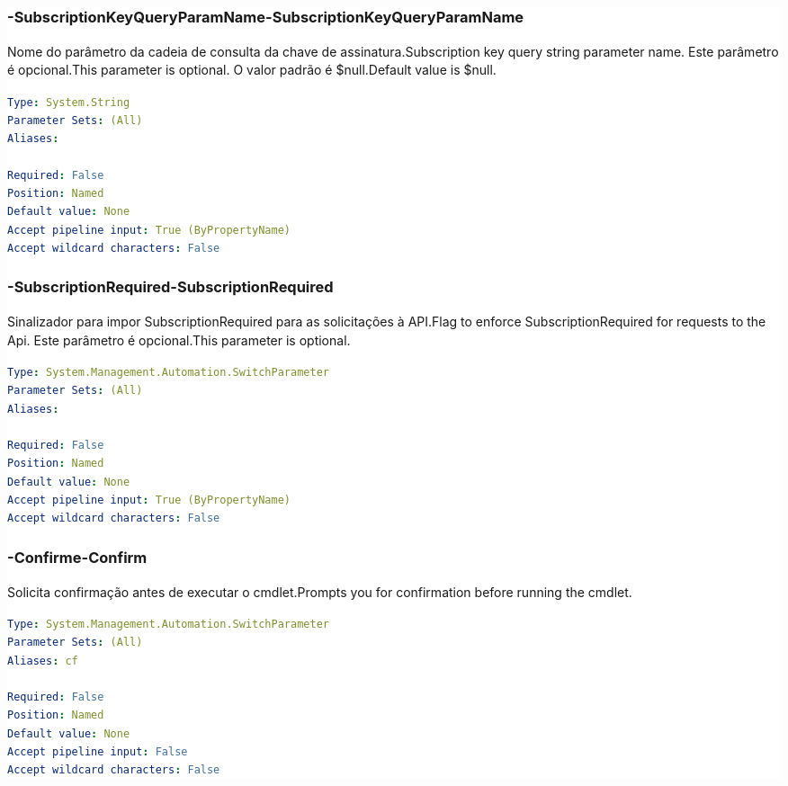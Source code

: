 ### <span data-ttu-id="b3f86-176">-SubscriptionKeyQueryParamName</span><span class="sxs-lookup"><span data-stu-id="b3f86-176">-SubscriptionKeyQueryParamName</span></span>
<span data-ttu-id="b3f86-177">Nome do parâmetro da cadeia de consulta da chave de assinatura.</span><span class="sxs-lookup"><span data-stu-id="b3f86-177">Subscription key query string parameter name.</span></span>
<span data-ttu-id="b3f86-178">Este parâmetro é opcional.</span><span class="sxs-lookup"><span data-stu-id="b3f86-178">This parameter is optional.</span></span>
<span data-ttu-id="b3f86-179">O valor padrão é $null.</span><span class="sxs-lookup"><span data-stu-id="b3f86-179">Default value is $null.</span></span>

```yaml
Type: System.String
Parameter Sets: (All)
Aliases:

Required: False
Position: Named
Default value: None
Accept pipeline input: True (ByPropertyName)
Accept wildcard characters: False
```

### <span data-ttu-id="b3f86-180">-SubscriptionRequired</span><span class="sxs-lookup"><span data-stu-id="b3f86-180">-SubscriptionRequired</span></span>
<span data-ttu-id="b3f86-181">Sinalizador para impor SubscriptionRequired para as solicitações à API.</span><span class="sxs-lookup"><span data-stu-id="b3f86-181">Flag to enforce SubscriptionRequired for requests to the Api.</span></span> <span data-ttu-id="b3f86-182">Este parâmetro é opcional.</span><span class="sxs-lookup"><span data-stu-id="b3f86-182">This parameter is optional.</span></span>

```yaml
Type: System.Management.Automation.SwitchParameter
Parameter Sets: (All)
Aliases:

Required: False
Position: Named
Default value: None
Accept pipeline input: True (ByPropertyName)
Accept wildcard characters: False
```

### <span data-ttu-id="b3f86-183">-Confirme</span><span class="sxs-lookup"><span data-stu-id="b3f86-183">-Confirm</span></span>
<span data-ttu-id="b3f86-184">Solicita confirmação antes de executar o cmdlet.</span><span class="sxs-lookup"><span data-stu-id="b3f86-184">Prompts you for confirmation before running the cmdlet.</span></span>

```yaml
Type: System.Management.Automation.SwitchParameter
Parameter Sets: (All)
Aliases: cf

Required: False
Position: Named
Default value: None
Accept pipeline input: False
Accept wildcard characters: False
```
